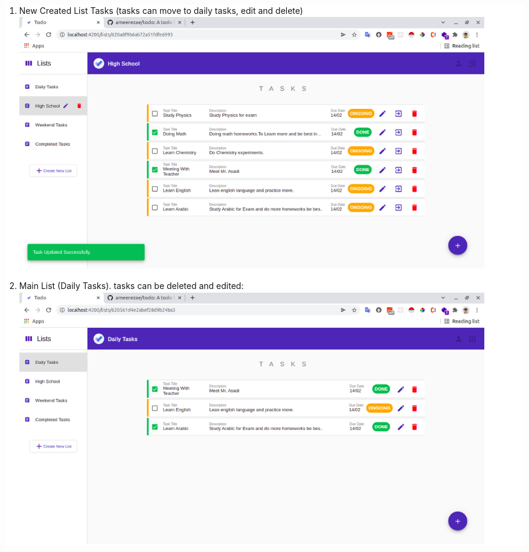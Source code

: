 1. New Created List Tasks (tasks can move to daily tasks, edit and delete) \
   <img src="./shots/highschool.png" alt="img" width="770">

1. Main List (Daily Tasks). tasks can be deleted and edited: \
   <img src="./shots/main-list.png" alt="img" width="770">
